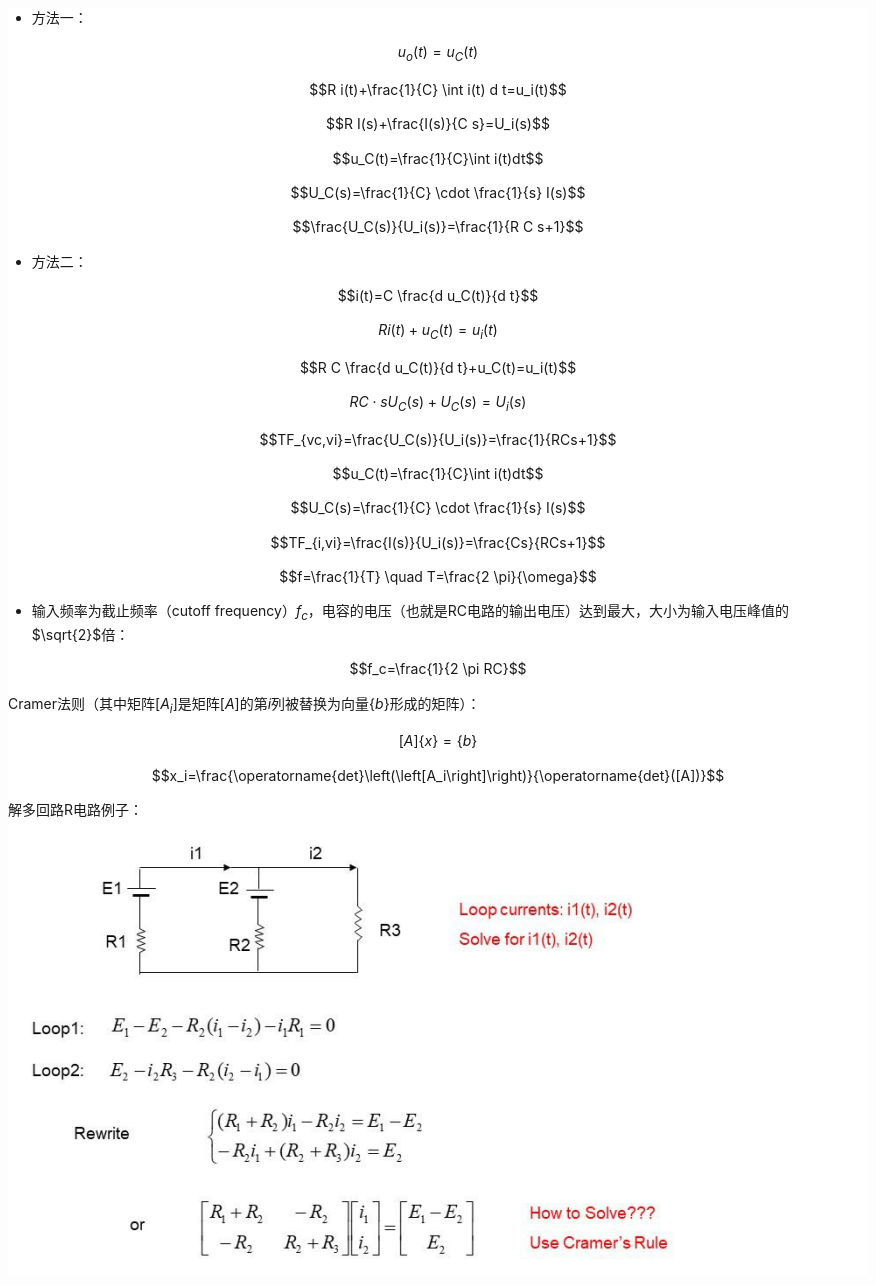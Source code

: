 - 方法一：

$$u_o(t)=u_C(t)$$

$$R i(t)+\frac{1}{C} \int i(t) d t=u_i(t)$$

$$R I(s)+\frac{I(s)}{C s}=U_i(s)$$

$$u_C(t)=\frac{1}{C}\int i(t)dt$$

$$U_C(s)=\frac{1}{C} \cdot \frac{1}{s} I(s)$$

$$\frac{U_C(s)}{U_i(s)}=\frac{1}{R C s+1}$$

- 方法二：

$$i(t)=C \frac{d u_C(t)}{d t}$$

$$R i(t)+u_C(t)=u_i(t)$$

$$R C \frac{d u_C(t)}{d t}+u_C(t)=u_i(t)$$

$$RC \cdot s U_C(s)+U_C(s)=U_i(s)$$

$$TF_{vc,vi}=\frac{U_C(s)}{U_i(s)}=\frac{1}{RCs+1}$$

$$u_C(t)=\frac{1}{C}\int i(t)dt$$

$$U_C(s)=\frac{1}{C} \cdot \frac{1}{s} I(s)$$

$$TF_{i,vi}=\frac{I(s)}{U_i(s)}=\frac{Cs}{RCs+1}$$

$$f=\frac{1}{T} \quad T=\frac{2 \pi}{\omega}$$

- 输入频率为截止频率（cutoff frequency）$f_c$，电容的电压（也就是RC电路的输出电压）达到最大，大小为输入电压峰值的$\sqrt{2}$倍：

$$f_c=\frac{1}{2 \pi RC}$$

Cramer法则（其中矩阵$[A_i]$是矩阵$[A]$的第$i$列被替换为向量$\{b\}$形成的矩阵）：

$$[A]\{x\}=\{b\}$$

$$x_i=\frac{\operatorname{det}\left(\left[A_i\right]\right)}{\operatorname{det}([A])}$$

解多回路R电路例子：

![576e7d59ade7e906e91f176c0bd5c901.png](../_resources/576e7d59ade7e906e91f176c0bd5c901.png)

